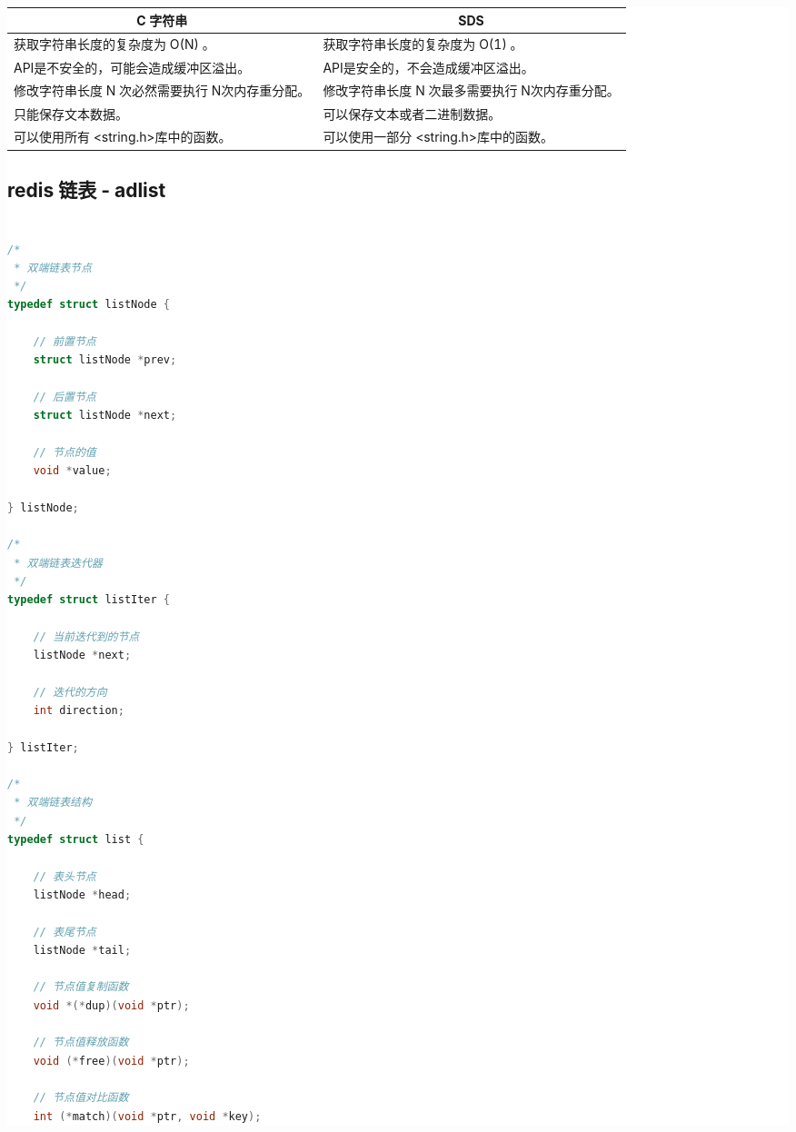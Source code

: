 | C 字符串	| SDS |
|------|-----|
|获取字符串长度的复杂度为 O(N) 。|	获取字符串长度的复杂度为 O(1) 。|
| API是不安全的，可能会造成缓冲区溢出。|	API是安全的，不会造成缓冲区溢出。|
| 修改字符串长度 N 次必然需要执行 N次内存重分配。|	修改字符串长度 N 次最多需要执行 N次内存重分配。|
| 只能保存文本数据。| 可以保存文本或者二进制数据。|
|可以使用所有 \<string.h>库中的函数。|	可以使用一部分 \<string.h>库中的函数。|

## redis 链表 - adlist

```c

/*
 * 双端链表节点
 */
typedef struct listNode {

    // 前置节点
    struct listNode *prev;

    // 后置节点
    struct listNode *next;

    // 节点的值
    void *value;

} listNode;

/*
 * 双端链表迭代器
 */
typedef struct listIter {

    // 当前迭代到的节点
    listNode *next;

    // 迭代的方向
    int direction;

} listIter;

/*
 * 双端链表结构
 */
typedef struct list {

    // 表头节点
    listNode *head;

    // 表尾节点
    listNode *tail;

    // 节点值复制函数
    void *(*dup)(void *ptr);

    // 节点值释放函数
    void (*free)(void *ptr);

    // 节点值对比函数
    int (*match)(void *ptr, void *key);
```